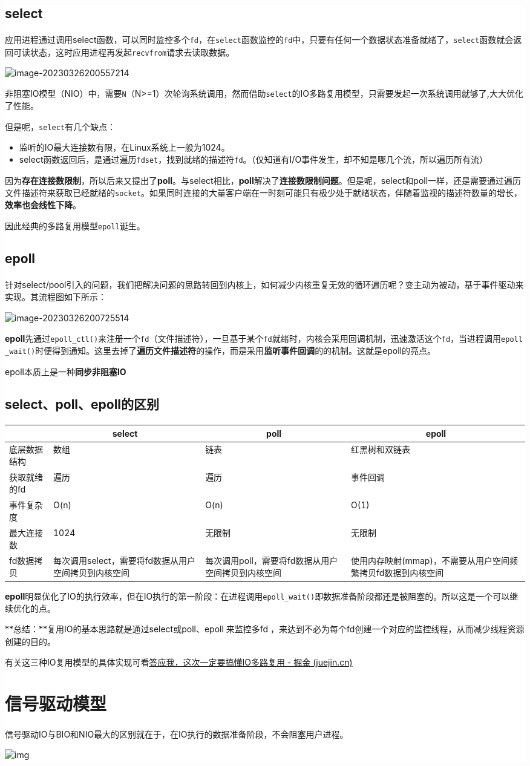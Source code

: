 ## select

应用进程通过调用select函数，可以同时监控多个`fd`，在`select`函数监控的`fd`中，只要有任何一个数据状态准备就绪了，`select`函数就会返回可读状态，这时应用进程再发起`recvfrom`请求去读取数据。

![image-20230326200557214](https://yumoimgbed.oss-cn-shenzhen.aliyuncs.com/img/image-20230326200557214.png)

非阻塞IO模型（NIO）中，需要`N`（N>=1）次轮询系统调用，然而借助`select`的IO多路复用模型，只需要发起一次系统调用就够了,大大优化了性能。

但是呢，`select`有几个缺点：

- 监听的IO最大连接数有限，在Linux系统上一般为1024。
- select函数返回后，是通过遍历`fdset`，找到就绪的描述符`fd`。（仅知道有I/O事件发生，却不知是哪几个流，所以遍历所有流）

因为**存在连接数限制**，所以后来又提出了**poll**。与select相比，**poll**解决了**连接数限制问题**。但是呢，select和poll一样，还是需要通过遍历文件描述符来获取已经就绪的`socket`。如果同时连接的大量客户端在一时刻可能只有极少处于就绪状态，伴随着监视的描述符数量的增长，**效率也会线性下降**。

因此经典的多路复用模型`epoll`诞生。

## epoll

针对select/pool引入的问题，我们把解决问题的思路转回到内核上，如何减少内核重复无效的循环遍历呢？变主动为被动，基于事件驱动来实现。其流程图如下所示：

![image-20230326200725514](https://yumoimgbed.oss-cn-shenzhen.aliyuncs.com/img/image-20230326200725514.png)

**epoll**先通过`epoll_ctl()`来注册一个`fd`（文件描述符），一旦基于某个`fd`就绪时，内核会采用回调机制，迅速激活这个`fd`，当进程调用`epoll_wait()`时便得到通知。这里去掉了**遍历文件描述符**的操作，而是采用**监听事件回调**的的机制。这就是epoll的亮点。

epoll本质上是一种**同步非阻塞IO**

## **select、poll、epoll的区别**

|              | select                                               | poll                                               | epoll                                                        |
| ------------ | ---------------------------------------------------- | -------------------------------------------------- | ------------------------------------------------------------ |
| 底层数据结构 | 数组                                                 | 链表                                               | 红黑树和双链表                                               |
| 获取就绪的fd | 遍历                                                 | 遍历                                               | 事件回调                                                     |
| 事件复杂度   | O(n)                                                 | O(n)                                               | O(1)                                                         |
| 最大连接数   | 1024                                                 | 无限制                                             | 无限制                                                       |
| fd数据拷贝   | 每次调用select，需要将fd数据从用户空间拷贝到内核空间 | 每次调用poll，需要将fd数据从用户空间拷贝到内核空间 | 使用内存映射(mmap)，不需要从用户空间频繁拷贝fd数据到内核空间 |

**epoll**明显优化了IO的执行效率，但在IO执行的第一阶段：在进程调用`epoll_wait()`即数据准备阶段都还是被阻塞的。所以这是一个可以继续优化的点。

**总结：**复用IO的基本思路就是通过select或poll、epoll 来监控多fd ，来达到不必为每个fd创建一个对应的监控线程，从而减少线程资源创建的目的。

有关这三种IO复用模型的具体实现可看[答应我，这次一定要搞懂IO多路复用 - 掘金 (juejin.cn)](https://juejin.cn/post/7195371358144954428)

# 信号驱动模型

信号驱动IO与BIO和NIO最大的区别就在于，在IO执行的数据准备阶段，不会阻塞用户进程。

![img](https://yumoimgbed.oss-cn-shenzhen.aliyuncs.com/img/v2-2461c8df6a154930afb4e7c345442835_720w.webp)
